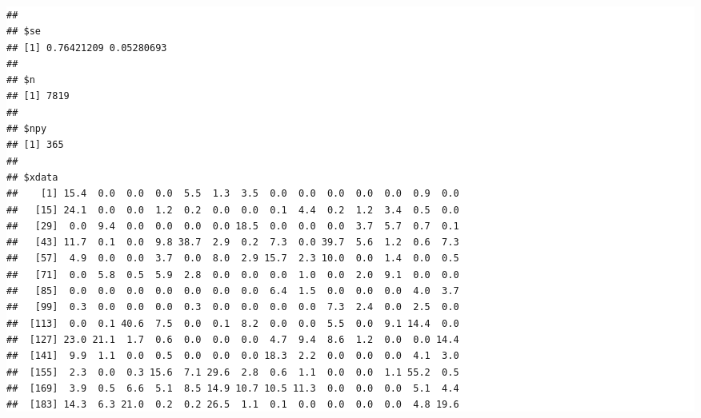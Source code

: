     ## 
    ## $se
    ## [1] 0.76421209 0.05280693
    ## 
    ## $n
    ## [1] 7819
    ## 
    ## $npy
    ## [1] 365
    ## 
    ## $xdata
    ##    [1] 15.4  0.0  0.0  0.0  5.5  1.3  3.5  0.0  0.0  0.0  0.0  0.0  0.9  0.0
    ##   [15] 24.1  0.0  0.0  1.2  0.2  0.0  0.0  0.1  4.4  0.2  1.2  3.4  0.5  0.0
    ##   [29]  0.0  9.4  0.0  0.0  0.0  0.0 18.5  0.0  0.0  0.0  3.7  5.7  0.7  0.1
    ##   [43] 11.7  0.1  0.0  9.8 38.7  2.9  0.2  7.3  0.0 39.7  5.6  1.2  0.6  7.3
    ##   [57]  4.9  0.0  0.0  3.7  0.0  8.0  2.9 15.7  2.3 10.0  0.0  1.4  0.0  0.5
    ##   [71]  0.0  5.8  0.5  5.9  2.8  0.0  0.0  0.0  1.0  0.0  2.0  9.1  0.0  0.0
    ##   [85]  0.0  0.0  0.0  0.0  0.0  0.0  0.0  6.4  1.5  0.0  0.0  0.0  4.0  3.7
    ##   [99]  0.3  0.0  0.0  0.0  0.3  0.0  0.0  0.0  0.0  7.3  2.4  0.0  2.5  0.0
    ##  [113]  0.0  0.1 40.6  7.5  0.0  0.1  8.2  0.0  0.0  5.5  0.0  9.1 14.4  0.0
    ##  [127] 23.0 21.1  1.7  0.6  0.0  0.0  0.0  4.7  9.4  8.6  1.2  0.0  0.0 14.4
    ##  [141]  9.9  1.1  0.0  0.5  0.0  0.0  0.0 18.3  2.2  0.0  0.0  0.0  4.1  3.0
    ##  [155]  2.3  0.0  0.3 15.6  7.1 29.6  2.8  0.6  1.1  0.0  0.0  1.1 55.2  0.5
    ##  [169]  3.9  0.5  6.6  5.1  8.5 14.9 10.7 10.5 11.3  0.0  0.0  0.0  5.1  4.4
    ##  [183] 14.3  6.3 21.0  0.2  0.2 26.5  1.1  0.1  0.0  0.0  0.0  0.0  4.8 19.6